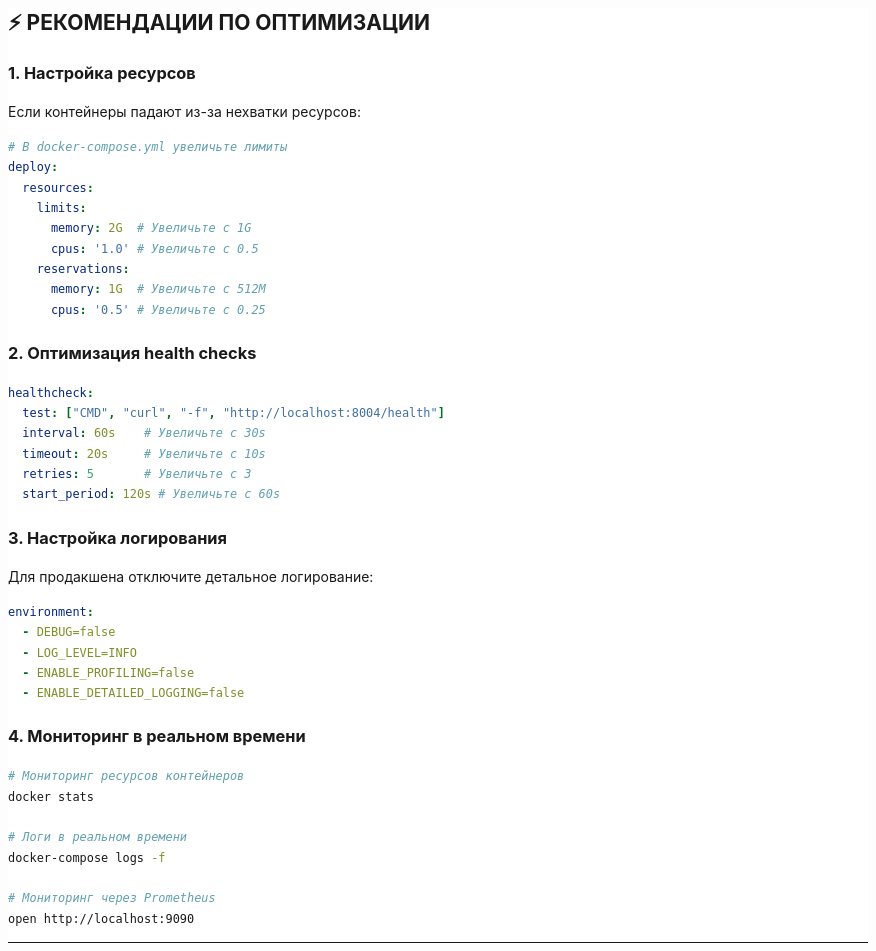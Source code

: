 
## ⚡ РЕКОМЕНДАЦИИ ПО ОПТИМИЗАЦИИ

### 1. Настройка ресурсов

Если контейнеры падают из-за нехватки ресурсов:

```yaml
# В docker-compose.yml увеличьте лимиты
deploy:
  resources:
    limits:
      memory: 2G  # Увеличьте с 1G
      cpus: '1.0' # Увеличьте с 0.5
    reservations:
      memory: 1G  # Увеличьте с 512M
      cpus: '0.5' # Увеличьте с 0.25
```

### 2. Оптимизация health checks

```yaml
healthcheck:
  test: ["CMD", "curl", "-f", "http://localhost:8004/health"]
  interval: 60s    # Увеличьте с 30s
  timeout: 20s     # Увеличьте с 10s
  retries: 5       # Увеличьте с 3
  start_period: 120s # Увеличьте с 60s
```

### 3. Настройка логирования

Для продакшена отключите детальное логирование:

```yaml
environment:
  - DEBUG=false
  - LOG_LEVEL=INFO
  - ENABLE_PROFILING=false
  - ENABLE_DETAILED_LOGGING=false
```

### 4. Мониторинг в реальном времени

```bash
# Мониторинг ресурсов контейнеров
docker stats

# Логи в реальном времени
docker-compose logs -f

# Мониторинг через Prometheus
open http://localhost:9090
```

---